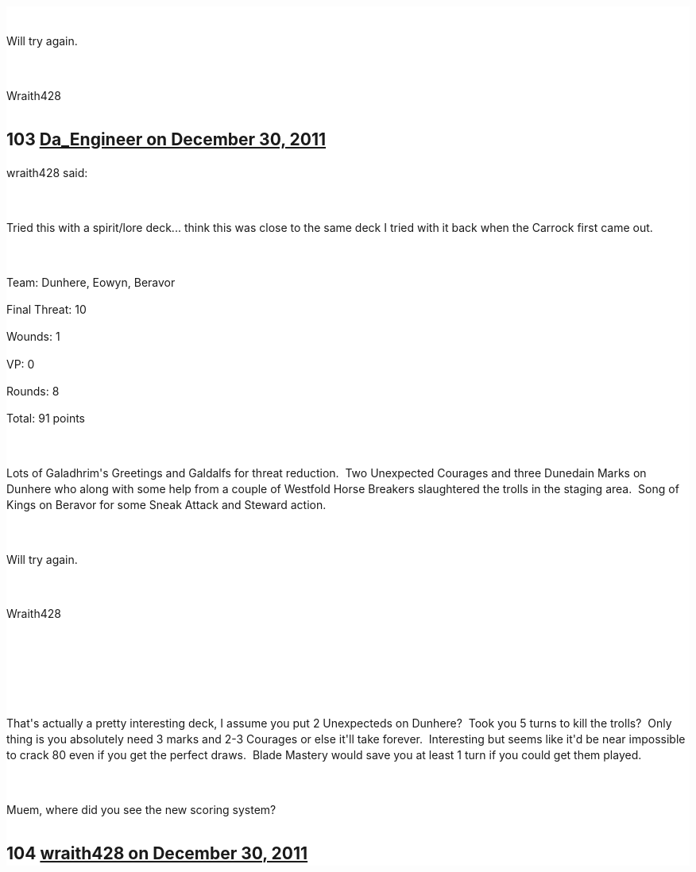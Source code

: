  

Will try again.

 

Wraith428

## 103 [Da_Engineer on December 30, 2011](https://community.fantasyflightgames.com/topic/57996-the-juicebox-lotr-lcg-solo-player-tournament-4-december-25-31-2011-completed/?do=findComment&comment=572811)

wraith428 said:

 

Tried this with a spirit/lore deck... think this was close to the same deck I tried with it back when the Carrock first came out.

 

Team: Dunhere, Eowyn, Beravor

Final Threat: 10

Wounds: 1

VP: 0

Rounds: 8

Total: 91 points

 

Lots of Galadhrim's Greetings and Galdalfs for threat reduction.  Two Unexpected Courages and three Dunedain Marks on Dunhere who along with some help from a couple of Westfold Horse Breakers slaughtered the trolls in the staging area.  Song of Kings on Beravor for some Sneak Attack and Steward action. 

 

Will try again.

 

Wraith428

 

 

 

That's actually a pretty interesting deck, I assume you put 2 Unexpecteds on Dunhere?  Took you 5 turns to kill the trolls?  Only thing is you absolutely need 3 marks and 2-3 Courages or else it'll take forever.  Interesting but seems like it'd be near impossible to crack 80 even if you get the perfect draws.  Blade Mastery would save you at least 1 turn if you could get them played.

 

Muem, where did you see the new scoring system?

## 104 [wraith428 on December 30, 2011](https://community.fantasyflightgames.com/topic/57996-the-juicebox-lotr-lcg-solo-player-tournament-4-december-25-31-2011-completed/?do=findComment&comment=572842)

